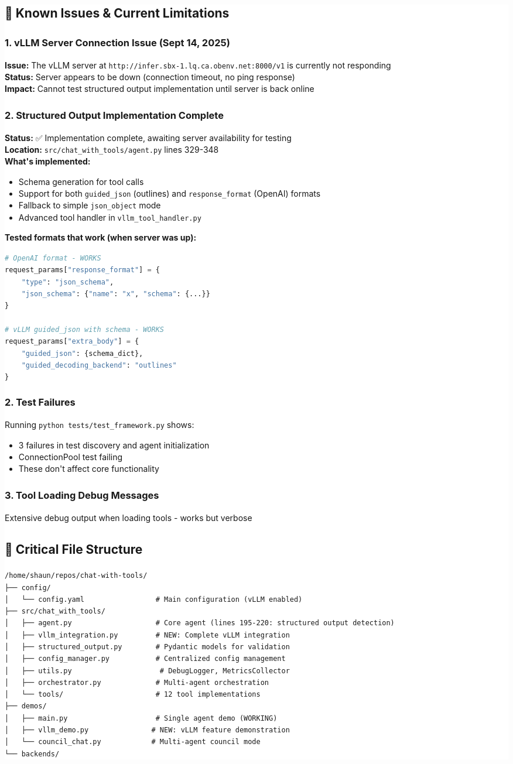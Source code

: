 ```yaml
```

## 🚨 Known Issues & Current Limitations

### 1. vLLM Server Connection Issue (Sept 14, 2025)
**Issue:** The vLLM server at `http://infer.sbx-1.lq.ca.obenv.net:8000/v1` is currently not responding  
**Status:** Server appears to be down (connection timeout, no ping response)  
**Impact:** Cannot test structured output implementation until server is back online  

### 2. Structured Output Implementation Complete
**Status:** ✅ Implementation complete, awaiting server availability for testing  
**Location:** `src/chat_with_tools/agent.py` lines 329-348  
**What's implemented:**
- Schema generation for tool calls
- Support for both `guided_json` (outlines) and `response_format` (OpenAI) formats
- Fallback to simple `json_object` mode
- Advanced tool handler in `vllm_tool_handler.py`

**Tested formats that work (when server was up):**
```python
# OpenAI format - WORKS
request_params["response_format"] = {
    "type": "json_schema",
    "json_schema": {"name": "x", "schema": {...}}
}

# vLLM guided_json with schema - WORKS  
request_params["extra_body"] = {
    "guided_json": {schema_dict},
    "guided_decoding_backend": "outlines"
}
```

### 2. Test Failures
Running `python tests/test_framework.py` shows:
- 3 failures in test discovery and agent initialization
- ConnectionPool test failing
- These don't affect core functionality

### 3. Tool Loading Debug Messages
Extensive debug output when loading tools - works but verbose

## 📁 Critical File Structure

```
/home/shaun/repos/chat-with-tools/
├── config/
│   └── config.yaml                 # Main configuration (vLLM enabled)
├── src/chat_with_tools/
│   ├── agent.py                    # Core agent (lines 195-220: structured output detection)
│   ├── vllm_integration.py         # NEW: Complete vLLM integration
│   ├── structured_output.py        # Pydantic models for validation
│   ├── config_manager.py           # Centralized config management
│   ├── utils.py                     # DebugLogger, MetricsCollector
│   ├── orchestrator.py             # Multi-agent orchestration
│   └── tools/                      # 12 tool implementations
├── demos/
│   ├── main.py                     # Single agent demo (WORKING)
│   ├── vllm_demo.py               # NEW: vLLM feature demonstration
│   └── council_chat.py            # Multi-agent council mode
└── backends/
```